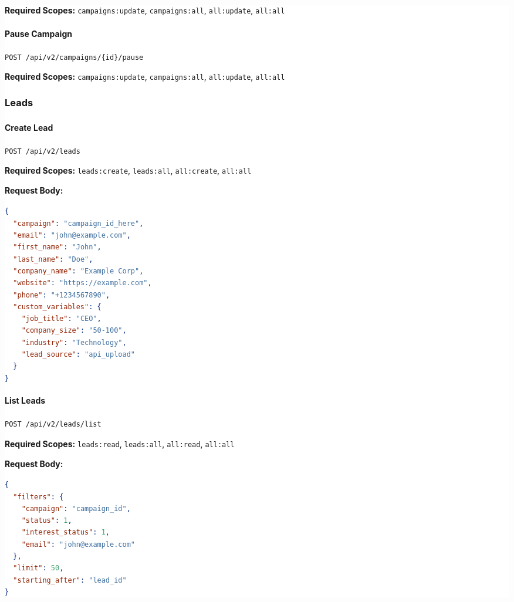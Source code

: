**Required Scopes:** `campaigns:update`, `campaigns:all`, `all:update`, `all:all`

#### Pause Campaign
```http
POST /api/v2/campaigns/{id}/pause
```

**Required Scopes:** `campaigns:update`, `campaigns:all`, `all:update`, `all:all`

### Leads

#### Create Lead
```http
POST /api/v2/leads
```

**Required Scopes:** `leads:create`, `leads:all`, `all:create`, `all:all`

**Request Body:**
```json
{
  "campaign": "campaign_id_here",
  "email": "john@example.com",
  "first_name": "John",
  "last_name": "Doe",
  "company_name": "Example Corp",
  "website": "https://example.com",
  "phone": "+1234567890",
  "custom_variables": {
    "job_title": "CEO",
    "company_size": "50-100",
    "industry": "Technology",
    "lead_source": "api_upload"
  }
}
```

#### List Leads
```http
POST /api/v2/leads/list
```

**Required Scopes:** `leads:read`, `leads:all`, `all:read`, `all:all`

**Request Body:**
```json
{
  "filters": {
    "campaign": "campaign_id",
    "status": 1,
    "interest_status": 1,
    "email": "john@example.com"
  },
  "limit": 50,
  "starting_after": "lead_id"
}
```
